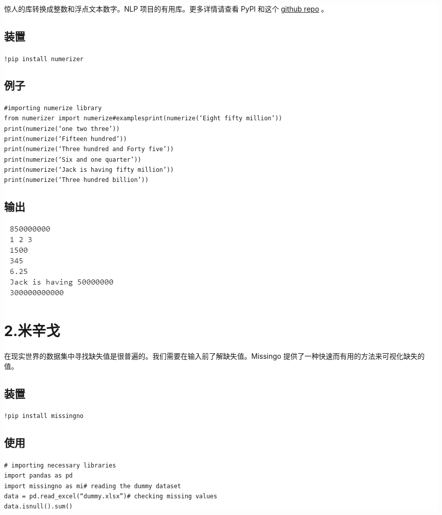 惊人的库转换成整数和浮点文本数字。NLP 项目的有用库。更多详情请查看 PyPI 和这个 [github repo](https://github.com/jaidevd/numerizer) 。

## 装置

```
!pip install numerizer
```

## 例子

```
#importing numerize library
from numerizer import numerize#examplesprint(numerize(‘Eight fifty million’))
print(numerize(‘one two three’))
print(numerize(‘Fifteen hundred’))
print(numerize(‘Three hundred and Forty five’))
print(numerize(‘Six and one quarter’))
print(numerize(‘Jack is having fifty million’))
print(numerize(‘Three hundred billion’))
```

## 输出

![](img/969d078fd7286507161a38be896dd54d.png)

# 2.米辛戈

在现实世界的数据集中寻找缺失值是很普遍的。我们需要在输入前了解缺失值。Missingo 提供了一种快速而有用的方法来可视化缺失的值。

## 装置

```
!pip install missingno
```

## 使用

```
# importing necessary libraries
import pandas as pd 
import missingno as mi# reading the dummy dataset
data = pd.read_excel(“dummy.xlsx”)# checking missing values
data.isnull().sum()
```
